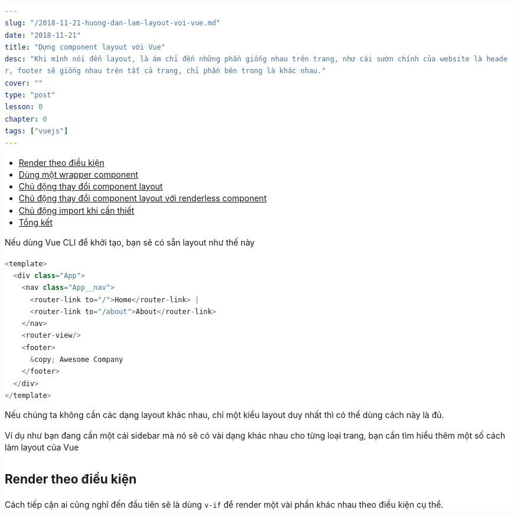 ```yaml
---
slug: "/2018-11-21-huong-dan-lam-layout-voi-vue.md"
date: "2018-11-21"
title: "Dựng component layout với Vue"
desc: "Khi mình nói đến layout, là ám chỉ đến những phần giống nhau trên trang, như cái sườn chính của website là header, footer sẽ giống nhau trên tất cả trang, chỉ phần bên trong là khác nhau."
cover: ""
type: "post"
lesson: 0
chapter: 0
tags: ["vuejs"]
---
```




- [Render theo điều kiện](#render-theo-điều-kiện)
- [Dùng một wrapper component](#dùng-một-wrapper-component)
- [Chủ động thay đổi component layout](#chủ-động-thay-đổi-component-layout)
- [Chủ động thay đổi component layout với renderless component](#chủ-động-thay-đổi-component-layout-với-renderless-component)
- [Chủ động import khi cần thiết](#chủ-động-import-khi-cần-thiết)
- [Tổng kết](#tổng-kết)




Nếu dùng Vue CLI để khởi tạo, bạn sẽ có sẵn layout như thế này

```js
<template>
  <div class="App">
    <nav class="App__nav">
      <router-link to="/">Home</router-link> |
      <router-link to="/about">About</router-link>
    </nav>
    <router-view/>
    <footer>
      &copy; Awesome Company
    </footer>
  </div>
</template>
```

Nếu chúng ta không cần các dạng layout khác nhau, chỉ một kiểu layout duy nhất thì có thể dùng cách này là đủ.

Ví dụ như bạn đang cần một cái sidebar mà nó sẽ có vài dạng khác nhau cho từng loại trang, bạn cần tìm hiểu thêm một số cách làm layout của Vue

## Render theo điều kiện

Cách tiếp cận ai cũng nghĩ đến đầu tiên sẽ là dùng `v-if` để render một vài phần khác nhau theo điều kiện cụ thể.
